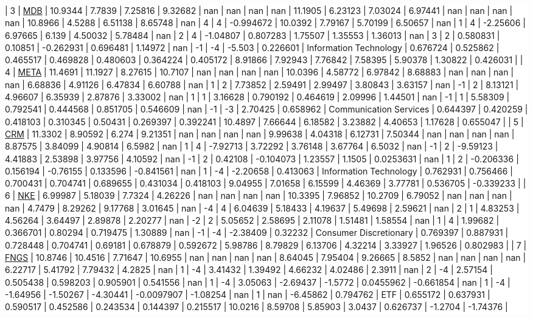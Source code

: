 |   3 | [MDB](https://finance.yahoo.com/quote/MDB/financials)     |  10.9344    |   7.7839    |  7.25816    |   9.32682    |          nan |         nan |         nan |         nan |  11.1905    |  6.23123     |  7.03024   |   6.97441   |          nan |         nan |         nan |         nan |  10.8966    |   4.5288    |  6.51138    |  8.65748    |          nan |           4 |           4 |  -0.994672  |  10.0392     |  7.79167     |  5.70199     |   6.50657   |          nan |           1 |           4 |  -2.25606   |  6.97665    |  6.139      |  4.50032     |   5.78484   |          nan |           2 |           4 |  -1.04807   |  0.807283   |  1.75507    |  1.35553    |  1.36013   |         nan |          3 |          2 |   0.580831  |  0.10851   | -0.262931   |  0.696481   |  1.14972    |         nan |         -1 |         -4 | -5.503     | 0.226601  | Information Technology | 0.676724  | 0.525862  | 0.465517  | 0.469828  | 0.480603  | 0.364224  | 0.405172  |  8.91866   |   7.92943    |  7.76842   |  7.58395   |  5.90378     |  1.30822   |  0.426031   |
|   4 | [META](https://finance.yahoo.com/quote/META/financials)   |  11.4691    |  11.1927    |  8.27615    |  10.7107     |          nan |         nan |         nan |         nan |  10.0396    |  4.58772     |  6.97842   |   8.68883   |          nan |         nan |         nan |         nan |   6.68836   |   4.91126   |  6.47834    |  6.60788    |          nan |           1 |           2 |   7.73852   |   2.59491    |  2.99497     |  3.80843     |   3.63157   |          nan |          -1 |           2 |   8.13121   |  4.96607    |  6.35939    |  2.87876     |   3.33002   |          nan |           1 |           1 |   3.16628   |  0.790192   |  0.464619   |  2.09996    |  1.44501   |         nan |         -1 |          1 |   5.58309   |  0.792541  |  0.444568   |  0.851705   |  0.546609   |         nan |         -1 |         -3 |  2.70425   | 0.658962  | Communication Services | 0.644397  | 0.420259  | 0.418103  | 0.310345  | 0.50431   | 0.269397  | 0.392241  | 10.4897    |   7.66644    |  6.18582   |  3.23882   |  4.40653     |  1.17628   |  0.655047   |
|   5 | [CRM](https://finance.yahoo.com/quote/CRM/financials)     |  11.3302    |   8.90592   |  6.274      |   9.21351    |          nan |         nan |         nan |         nan |   9.99638   |  4.04318     |  6.12731   |   7.50344   |          nan |         nan |         nan |         nan |   8.87575   |   3.84099   |  4.90814    |  6.5982     |          nan |           1 |           4 |  -7.92713   |   3.72292    |  3.76148     |  3.67764     |   6.5032    |          nan |          -1 |           2 |  -9.59123   |  4.41883    |  2.53898    |  3.97756     |   4.10592   |          nan |          -1 |           2 |   0.42108   | -0.104073   |  1.23557    |  1.1505     |  0.0253631 |         nan |          1 |          2 |  -0.206336  |  0.156194  | -0.76155    |  0.133596   | -0.841561   |         nan |          1 |         -4 | -2.20658   | 0.413063  | Information Technology | 0.762931  | 0.756466  | 0.700431  | 0.704741  | 0.689655  | 0.431034  | 0.418103  |  9.04955   |   7.01658    |  6.15599   |  4.46369   |  3.77781     |  0.536705  | -0.339233   |
|   6 | [NKE](https://finance.yahoo.com/quote/NKE/financials)     |   6.99987   |   5.18039   |  7.7324     |   4.26226    |          nan |         nan |         nan |         nan |  10.3395    |  7.96852     | 10.2709    |   6.79052   |          nan |         nan |         nan |         nan |   4.7479    |   8.29262   |  9.17768    |  3.01645    |          nan |          -4 |           4 |   6.04639   |   5.18433    |  4.19637     |  5.49698     |   2.59621   |          nan |           2 |           1 |   4.83253   |  4.56264    |  3.64497    |  2.89878     |   2.20277   |          nan |          -2 |           2 |   5.05652   |  2.58695    |  2.11078    |  1.51481    |  1.58554   |         nan |          1 |          4 |   1.99682   |  0.366701  |  0.80294    |  0.719475   |  1.30889    |         nan |         -1 |         -4 | -2.38409   | 0.32232   | Consumer Discretionary | 0.769397  | 0.887931  | 0.728448  | 0.704741  | 0.69181   | 0.678879  | 0.592672  |  5.98786   |   8.79829    |  6.13706   |  4.32214   |  3.33927     |  1.96526   |  0.802983   |
|   7 | [FNGS](https://finance.yahoo.com/quote/FNGS/financials)   |  10.8746    |  10.4516    |  7.71647    |  10.6955     |          nan |         nan |         nan |         nan |   8.64045   |  7.95404     |  9.26665   |   8.5852    |          nan |         nan |         nan |         nan |   6.22717   |   5.41792   |  7.79432    |  4.2825     |          nan |           1 |          -4 |   3.41432   |   1.39492    |  4.66232     |  4.02486     |   2.3911    |          nan |           2 |          -4 |   2.57154   |  0.505438   |  0.598203   |  0.905901    |   0.541556  |          nan |           1 |          -4 |   3.05063   | -2.69437    | -1.5772     |  0.0455962  | -0.661854  |         nan |          1 |         -4 |  -1.64956   | -1.50267   | -4.30441    | -0.0097907  | -1.08254    |         nan |          1 |        nan | -6.45862   | 0.794762  | ETF                    | 0.655172  | 0.637931  | 0.590517  | 0.452586  | 0.243534  | 0.144397  | 0.215517  | 10.0216    |   8.59708    |  5.85903   |  3.0437    |  0.626737    | -1.2704    | -1.74376    |